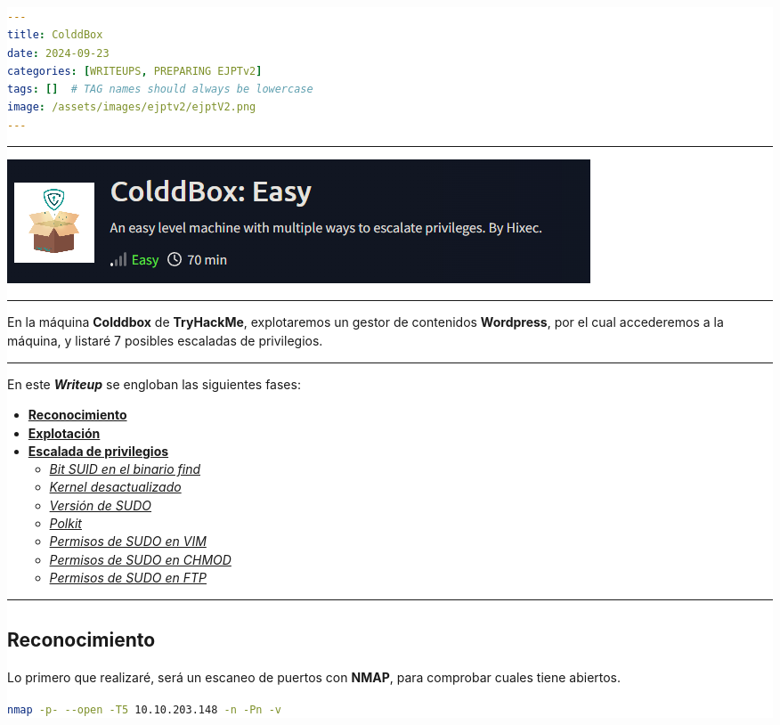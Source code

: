 ```yaml
---
title: ColddBox
date: 2024-09-23
categories: [WRITEUPS, PREPARING EJPTv2]
tags: []  # TAG names should always be lowercase
image: /assets/images/ejptv2/ejptV2.png
---
```


---

![picture](/assets/images/ejptv2/cold1.png)

---

En la máquina **Colddbox** de **TryHackMe**, explotaremos un gestor de contenidos **Wordpress**, por el cual accederemos a la máquina, y listaré 7 posibles escaladas de privilegios.

---

En este ***Writeup*** se engloban las siguientes fases:
- **[Reconocimiento](#reconocimiento)**
- **[Explotación](#explotación)**
- **[Escalada de privilegios](#escalada-de-privilegios)**
    - [*Bit SUID en el binario find*](#1-bit-suid-en-el-binario-find)
    - [*Kernel desactualizado*](#2-kernel-desactualizado)
    - [*Versión de SUDO*](#3-versión-de-sudo)
    - [*Polkit*](#4-polkit)
    - [*Permisos de SUDO en VIM*](#5-permisos-de-sudo-en-vim)
    - [*Permisos de SUDO en CHMOD*](#6-permisos-de-sudo-en-chmod)
    - [*Permisos de SUDO en FTP*](#7-permisos-de-sudo-en-ftp)

---

## **Reconocimiento**

Lo primero que realizaré, será un escaneo de puertos con **NMAP**, para comprobar cuales tiene abiertos.

```bash
nmap -p- --open -T5 10.10.203.148 -n -Pn -v
```
